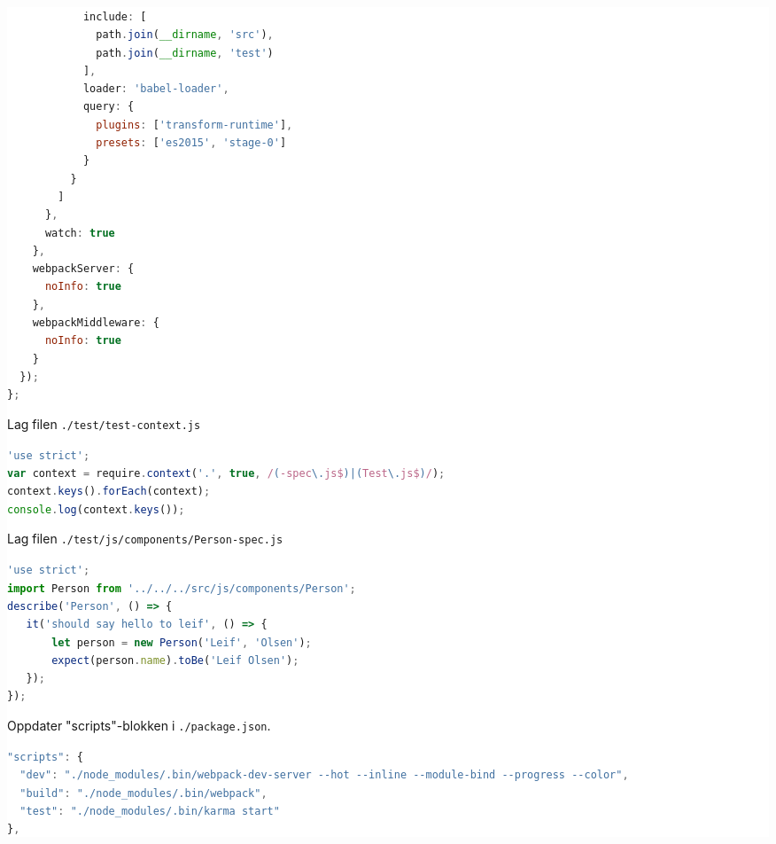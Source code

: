 ```javascript
            include: [
              path.join(__dirname, 'src'),
              path.join(__dirname, 'test')
            ],
            loader: 'babel-loader',
            query: {
              plugins: ['transform-runtime'],
              presets: ['es2015', 'stage-0']
            }
          }
        ]
      },
      watch: true
    },
    webpackServer: {
      noInfo: true
    },
    webpackMiddleware: {
      noInfo: true
    }
  });
};
```

Lag filen `./test/test-context.js`

```javascript
'use strict';
var context = require.context('.', true, /(-spec\.js$)|(Test\.js$)/);
context.keys().forEach(context);
console.log(context.keys());
```

Lag filen `./test/js/components/Person-spec.js`

```javascript
'use strict';
import Person from '../../../src/js/components/Person';
describe('Person', () => {
   it('should say hello to leif', () => {
       let person = new Person('Leif', 'Olsen');
       expect(person.name).toBe('Leif Olsen');
   });
});
```

Oppdater "scripts"-blokken i `./package.json`.

```javascript
"scripts": {
  "dev": "./node_modules/.bin/webpack-dev-server --hot --inline --module-bind --progress --color",
  "build": "./node_modules/.bin/webpack",
  "test": "./node_modules/.bin/karma start"
},
```
